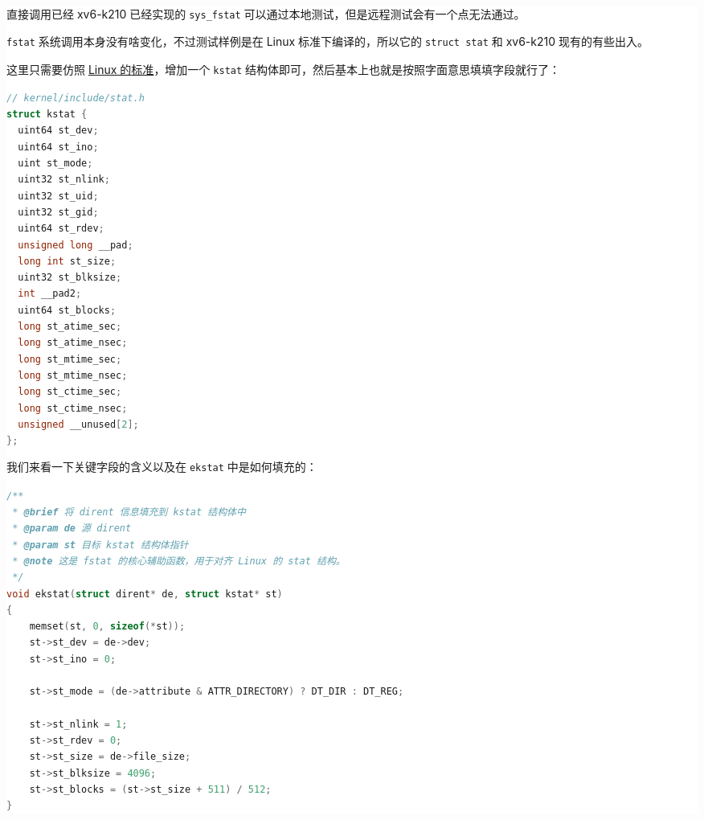 直接调用已经 xv6-k210 已经实现的 `sys_fstat` 可以通过本地测试，但是远程测试会有一个点无法通过。

`fstat` 系统调用本身没有啥变化，不过测试样例是在 Linux 标准下编译的，所以它的 `struct stat` 和 xv6-k210 现有的有些出入。

这里只需要仿照 [Linux 的标准](https://www.man7.org/linux/man-pages/man3/stat.3type.html)，增加一个 `kstat` 结构体即可，然后基本上也就是按照字面意思填填字段就行了：

```c
// kernel/include/stat.h
struct kstat {
  uint64 st_dev;
  uint64 st_ino;
  uint st_mode;
  uint32 st_nlink;
  uint32 st_uid;
  uint32 st_gid;
  uint64 st_rdev;
  unsigned long __pad;
  long int st_size;
  uint32 st_blksize;
  int __pad2;
  uint64 st_blocks;
  long st_atime_sec;
  long st_atime_nsec;
  long st_mtime_sec;
  long st_mtime_nsec;
  long st_ctime_sec;
  long st_ctime_nsec;
  unsigned __unused[2];
};
```

我们来看一下关键字段的含义以及在 `ekstat` 中是如何填充的：

```c
/**
 * @brief 将 dirent 信息填充到 kstat 结构体中
 * @param de 源 dirent
 * @param st 目标 kstat 结构体指针
 * @note 这是 fstat 的核心辅助函数，用于对齐 Linux 的 stat 结构。
 */
void ekstat(struct dirent* de, struct kstat* st)
{
    memset(st, 0, sizeof(*st));
    st->st_dev = de->dev;
    st->st_ino = 0;

    st->st_mode = (de->attribute & ATTR_DIRECTORY) ? DT_DIR : DT_REG;

    st->st_nlink = 1;
    st->st_rdev = 0;
    st->st_size = de->file_size;
    st->st_blksize = 4096;
    st->st_blocks = (st->st_size + 511) / 512;
}
```
